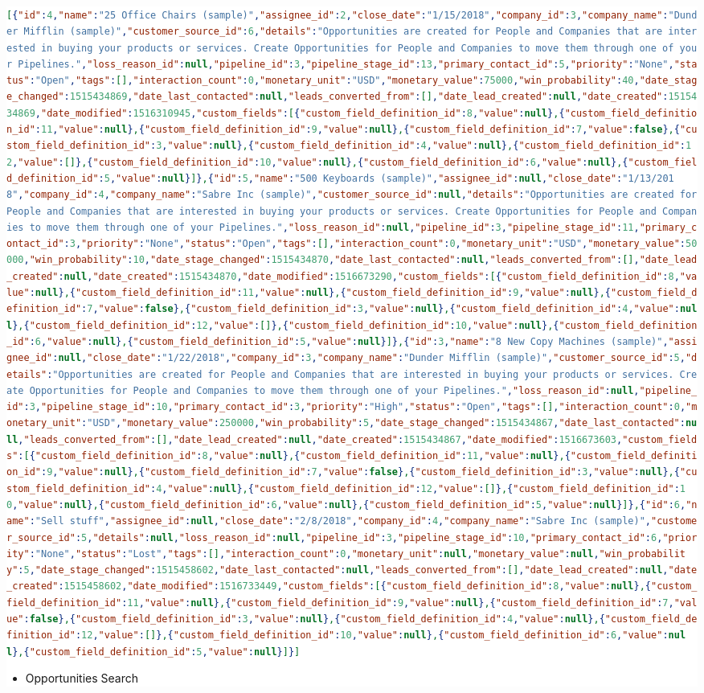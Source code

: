 ```json
[{"id":4,"name":"25 Office Chairs (sample)","assignee_id":2,"close_date":"1/15/2018","company_id":3,"company_name":"Dunder Mifflin (sample)","customer_source_id":6,"details":"Opportunities are created for People and Companies that are interested in buying your products or services. Create Opportunities for People and Companies to move them through one of your Pipelines.","loss_reason_id":null,"pipeline_id":3,"pipeline_stage_id":13,"primary_contact_id":5,"priority":"None","status":"Open","tags":[],"interaction_count":0,"monetary_unit":"USD","monetary_value":75000,"win_probability":40,"date_stage_changed":1515434869,"date_last_contacted":null,"leads_converted_from":[],"date_lead_created":null,"date_created":1515434869,"date_modified":1516310945,"custom_fields":[{"custom_field_definition_id":8,"value":null},{"custom_field_definition_id":11,"value":null},{"custom_field_definition_id":9,"value":null},{"custom_field_definition_id":7,"value":false},{"custom_field_definition_id":3,"value":null},{"custom_field_definition_id":4,"value":null},{"custom_field_definition_id":12,"value":[]},{"custom_field_definition_id":10,"value":null},{"custom_field_definition_id":6,"value":null},{"custom_field_definition_id":5,"value":null}]},{"id":5,"name":"500 Keyboards (sample)","assignee_id":null,"close_date":"1/13/2018","company_id":4,"company_name":"Sabre Inc (sample)","customer_source_id":null,"details":"Opportunities are created for People and Companies that are interested in buying your products or services. Create Opportunities for People and Companies to move them through one of your Pipelines.","loss_reason_id":null,"pipeline_id":3,"pipeline_stage_id":11,"primary_contact_id":3,"priority":"None","status":"Open","tags":[],"interaction_count":0,"monetary_unit":"USD","monetary_value":50000,"win_probability":10,"date_stage_changed":1515434870,"date_last_contacted":null,"leads_converted_from":[],"date_lead_created":null,"date_created":1515434870,"date_modified":1516673290,"custom_fields":[{"custom_field_definition_id":8,"value":null},{"custom_field_definition_id":11,"value":null},{"custom_field_definition_id":9,"value":null},{"custom_field_definition_id":7,"value":false},{"custom_field_definition_id":3,"value":null},{"custom_field_definition_id":4,"value":null},{"custom_field_definition_id":12,"value":[]},{"custom_field_definition_id":10,"value":null},{"custom_field_definition_id":6,"value":null},{"custom_field_definition_id":5,"value":null}]},{"id":3,"name":"8 New Copy Machines (sample)","assignee_id":null,"close_date":"1/22/2018","company_id":3,"company_name":"Dunder Mifflin (sample)","customer_source_id":5,"details":"Opportunities are created for People and Companies that are interested in buying your products or services. Create Opportunities for People and Companies to move them through one of your Pipelines.","loss_reason_id":null,"pipeline_id":3,"pipeline_stage_id":10,"primary_contact_id":3,"priority":"High","status":"Open","tags":[],"interaction_count":0,"monetary_unit":"USD","monetary_value":250000,"win_probability":5,"date_stage_changed":1515434867,"date_last_contacted":null,"leads_converted_from":[],"date_lead_created":null,"date_created":1515434867,"date_modified":1516673603,"custom_fields":[{"custom_field_definition_id":8,"value":null},{"custom_field_definition_id":11,"value":null},{"custom_field_definition_id":9,"value":null},{"custom_field_definition_id":7,"value":false},{"custom_field_definition_id":3,"value":null},{"custom_field_definition_id":4,"value":null},{"custom_field_definition_id":12,"value":[]},{"custom_field_definition_id":10,"value":null},{"custom_field_definition_id":6,"value":null},{"custom_field_definition_id":5,"value":null}]},{"id":6,"name":"Sell stuff","assignee_id":null,"close_date":"2/8/2018","company_id":4,"company_name":"Sabre Inc (sample)","customer_source_id":5,"details":null,"loss_reason_id":null,"pipeline_id":3,"pipeline_stage_id":10,"primary_contact_id":6,"priority":"None","status":"Lost","tags":[],"interaction_count":0,"monetary_unit":null,"monetary_value":null,"win_probability":5,"date_stage_changed":1515458602,"date_last_contacted":null,"leads_converted_from":[],"date_lead_created":null,"date_created":1515458602,"date_modified":1516733449,"custom_fields":[{"custom_field_definition_id":8,"value":null},{"custom_field_definition_id":11,"value":null},{"custom_field_definition_id":9,"value":null},{"custom_field_definition_id":7,"value":false},{"custom_field_definition_id":3,"value":null},{"custom_field_definition_id":4,"value":null},{"custom_field_definition_id":12,"value":[]},{"custom_field_definition_id":10,"value":null},{"custom_field_definition_id":6,"value":null},{"custom_field_definition_id":5,"value":null}]}]
```
- Opportunities Search
